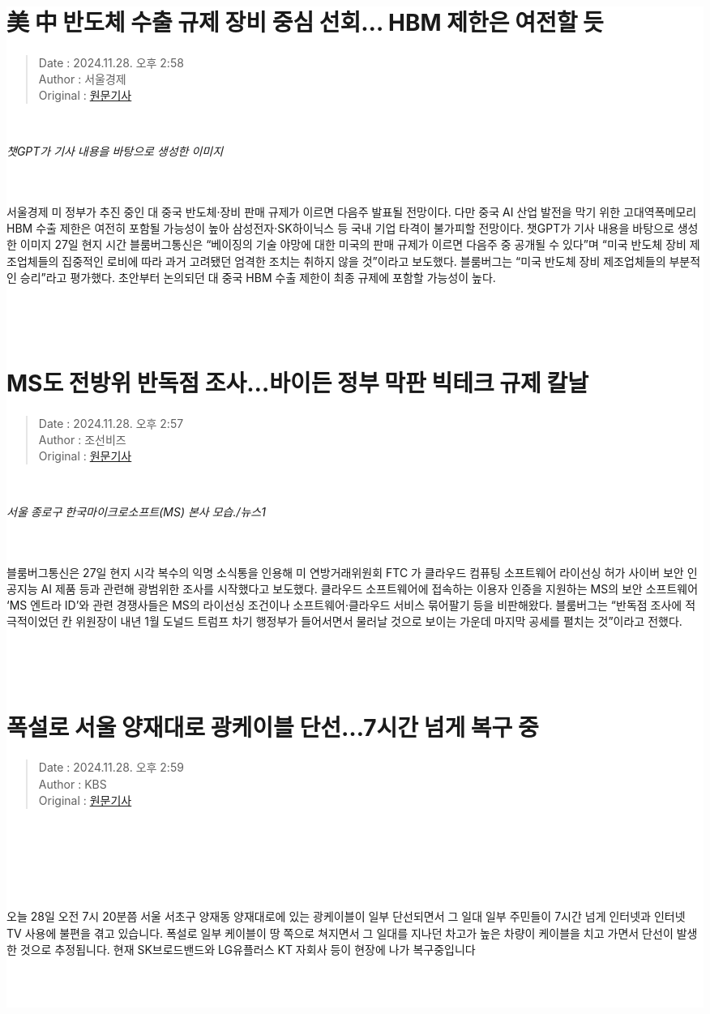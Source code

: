   
# 美 中 반도체 수출 규제 장비 중심 선회… HBM 제한은 여전할 듯  
  
> Date : 2024.11.28. 오후 2:58  
> Author : 서울경제  
> Original : [원문기사](https://n.news.naver.com/mnews/article/011/0004420758?sid=105)  
<br/>  
  
<img alt="챗GPT가 기사 내용을 바탕으로 생성한 이미지" class="_LAZY_LOADING _LAZY_LOADING_INIT_HIDE" src="https://imgnews.pstatic.net/image/011/2024/11/28/0004420758_001_20241128145814115.jpg?type=w860" id="img1" style="display: none;"></img><em class="img_desc">챗GPT가 기사 내용을 바탕으로 생성한 이미지</em>  
<br/><br/>  
  
서울경제 미 정부가 추진 중인 대 중국 반도체·장비 판매 규제가 이르면 다음주 발표될 전망이다.
다만 중국 AI 산업 발전을 막기 위한 고대역폭메모리 HBM 수출 제한은 여전히 포함될 가능성이 높아 삼성전자·SK하이닉스 등 국내 기업 타격이 불가피할 전망이다.
챗GPT가 기사 내용을 바탕으로 생성한 이미지 27일 현지 시간 블룸버그통신은 “베이징의 기술 야망에 대한 미국의 판매 규제가 이르면 다음주 중 공개될 수 있다”며 “미국 반도체 장비 제조업체들의 집중적인 로비에 따라 과거 고려됐던 엄격한 조치는 취하지 않을 것”이라고 보도했다.
블룸버그는 “미국 반도체 장비 제조업체들의 부분적인 승리”라고 평가했다.
초안부터 논의되던 대 중국 HBM 수출 제한이 최종 규제에 포함할 가능성이 높다.  
<br/><br/><br/>  

  
# MS도 전방위 반독점 조사…바이든 정부 막판 빅테크 규제 칼날  
  
> Date : 2024.11.28. 오후 2:57  
> Author : 조선비즈  
> Original : [원문기사](https://n.news.naver.com/mnews/article/366/0001035760?sid=105)  
<br/>  
  
<img alt=" 서울 종로구 한국마이크로소프트(MS) 본사 모습./뉴스1" class="_LAZY_LOADING _LAZY_LOADING_INIT_HIDE" src="https://imgnews.pstatic.net/image/366/2024/11/28/0001035760_001_20241128145707742.JPG?type=w860" id="img1" style="display: none;"></img><em class="img_desc"> 서울 종로구 한국마이크로소프트(MS) 본사 모습./뉴스1</em>  
<br/><br/>  
  
블룸버그통신은 27일 현지 시각 복수의 익명 소식통을 인용해 미 연방거래위원회 FTC 가 클라우드 컴퓨팅 소프트웨어 라이선싱 허가 사이버 보안 인공지능 AI 제품 등과 관련해 광범위한 조사를 시작했다고 보도했다.
클라우드 소프트웨어에 접속하는 이용자 인증을 지원하는 MS의 보안 소프트웨어 ‘MS 엔트라 ID’와 관련 경쟁사들은 MS의 라이선싱 조건이나 소프트웨어·클라우드 서비스 묶어팔기 등을 비판해왔다.
블룸버그는 “반독점 조사에 적극적이었던 칸 위원장이 내년 1월 도널드 트럼프 차기 행정부가 들어서면서 물러날 것으로 보이는 가운데 마지막 공세를 펼치는 것”이라고 전했다.  
<br/><br/><br/>  

  
# 폭설로 서울 양재대로 광케이블 단선…7시간 넘게 복구 중  
  
> Date : 2024.11.28. 오후 2:59  
> Author : KBS  
> Original : [원문기사](https://n.news.naver.com/mnews/article/056/0011847211?sid=105)  
<br/>  
  
<img alt="" class="_LAZY_LOADING _LAZY_LOADING_INIT_HIDE" src="https://imgnews.pstatic.net/image/056/2024/11/28/0011847211_001_20241128145910951.jpg?type=w860" id="img1" style="display: none;"></img>  
<br/><br/>  
  
오늘 28일 오전 7시 20분쯤 서울 서초구 양재동 양재대로에 있는 광케이블이 일부 단선되면서 그 일대 일부 주민들이 7시간 넘게 인터넷과 인터넷 TV 사용에 불편을 겪고 있습니다. 폭설로 일부 케이블이 땅 쪽으로 쳐지면서 그 일대를 지나던 차고가 높은 차량이 케이블을 치고 가면서 단선이 발생한 것으로 추정됩니다. 현재 SK브로드밴드와 LG유플러스 KT 자회사 등이 현장에 나가 복구중입니다  
<br/><br/><br/>  
